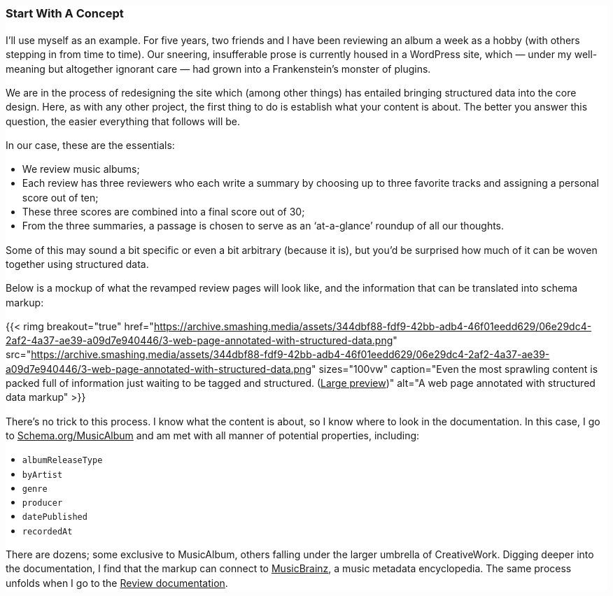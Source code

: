 ### Start With A Concept

<p>I’ll use myself as an example. For five years, two friends and I have been reviewing an album a week as a hobby (with others stepping in from time to time). Our sneering, insufferable prose is currently housed in a WordPress site, which &mdash; under my well-meaning but altogether ignorant care &mdash; had grown into a Frankenstein’s monster of plugins.</p>

<p>We are in the process of redesigning the site which (among other things) has entailed bringing structured data into the core design. Here, as with any other project, the first thing to do is establish what your content is about. The better you answer this question, the easier everything that follows will be.</p>

<p>In our case, these are the essentials:

<ul> 
  <li>We review music albums;</li>
  <li>Each review has three reviewers who each write a summary by choosing up to three favorite tracks and assigning a personal score out of ten;</li>
  <li>These three scores are combined into a final score out of 30;</li>
  <li>From the three summaries, a passage is chosen to serve as an ‘at-a-glance’ roundup of all our thoughts.</li>
</ul>

<p>Some of this may sound a bit specific or even a bit arbitrary (because it is), but you’d be surprised how much of it can be woven together using structured data.</p>

<p>Below is a mockup of what the revamped review pages will look like, and the information that can be translated into schema markup:</p>

{{< rimg breakout="true" href="https://archive.smashing.media/assets/344dbf88-fdf9-42bb-adb4-46f01eedd629/06e29dc4-2af2-4a37-ae39-a09d7e940446/3-web-page-annotated-with-structured-data.png" src="https://archive.smashing.media/assets/344dbf88-fdf9-42bb-adb4-46f01eedd629/06e29dc4-2af2-4a37-ae39-a09d7e940446/3-web-page-annotated-with-structured-data.png" sizes="100vw" caption="Even the most sprawling content is packed full of information just waiting to be tagged and structured. (<a href='https://archive.smashing.media/assets/344dbf88-fdf9-42bb-adb4-46f01eedd629/06e29dc4-2af2-4a37-ae39-a09d7e940446/3-web-page-annotated-with-structured-data.png'>Large preview</a>)" alt="A web page annotated with structured data markup" >}}

<p>There’s no trick to this process. I know what the content is about, so I know where to look in the documentation. In this case, I go to <a href="https://schema.org/MusicAlbum">Schema.org/MusicAlbum</a> and am met with all manner of potential properties, including:</p>

<ul>
<li><code>albumReleaseType</code></li>
<li><code>byArtist</code></li>
<li><code>genre</code></li>
<li><code>producer</code></li>
<li><code>datePublished</code></li>
<li><code>recordedAt</code></li>
</ul>

<p>There are dozens; some exclusive to MusicAlbum, others falling under the larger umbrella of CreativeWork. Digging deeper into the documentation, I find that the markup can connect to <a href="https://musicbrainz.org/">MusicBrainz</a>, a music metadata encyclopedia. The same process unfolds when I go to the <a href="https://schema.org/Review">Review documentation</a>.</p>
